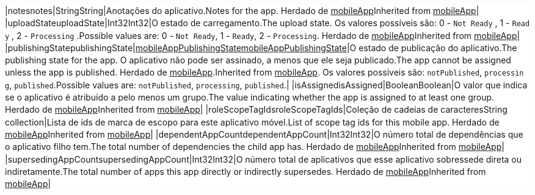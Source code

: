 |<span data-ttu-id="96c31-180">notes</span><span class="sxs-lookup"><span data-stu-id="96c31-180">notes</span></span>|<span data-ttu-id="96c31-181">String</span><span class="sxs-lookup"><span data-stu-id="96c31-181">String</span></span>|<span data-ttu-id="96c31-182">Anotações do aplicativo.</span><span class="sxs-lookup"><span data-stu-id="96c31-182">Notes for the app.</span></span> <span data-ttu-id="96c31-183">Herdado de [mobileApp](../resources/intune-shared-mobileapp.md)</span><span class="sxs-lookup"><span data-stu-id="96c31-183">Inherited from [mobileApp](../resources/intune-shared-mobileapp.md)</span></span>|
|<span data-ttu-id="96c31-184">uploadState</span><span class="sxs-lookup"><span data-stu-id="96c31-184">uploadState</span></span>|<span data-ttu-id="96c31-185">Int32</span><span class="sxs-lookup"><span data-stu-id="96c31-185">Int32</span></span>|<span data-ttu-id="96c31-186">O estado de carregamento.</span><span class="sxs-lookup"><span data-stu-id="96c31-186">The upload state.</span></span> <span data-ttu-id="96c31-187">Os valores possíveis são: 0 - `Not Ready` , 1 - `Ready` , 2 - `Processing` .</span><span class="sxs-lookup"><span data-stu-id="96c31-187">Possible values are: 0 - `Not Ready`, 1 - `Ready`, 2 - `Processing`.</span></span> <span data-ttu-id="96c31-188">Herdado de [mobileApp](../resources/intune-shared-mobileapp.md)</span><span class="sxs-lookup"><span data-stu-id="96c31-188">Inherited from [mobileApp](../resources/intune-shared-mobileapp.md)</span></span>|
|<span data-ttu-id="96c31-189">publishingState</span><span class="sxs-lookup"><span data-stu-id="96c31-189">publishingState</span></span>|[<span data-ttu-id="96c31-190">mobileAppPublishingState</span><span class="sxs-lookup"><span data-stu-id="96c31-190">mobileAppPublishingState</span></span>](../resources/intune-apps-mobileapppublishingstate.md)|<span data-ttu-id="96c31-191">O estado de publicação do aplicativo.</span><span class="sxs-lookup"><span data-stu-id="96c31-191">The publishing state for the app.</span></span> <span data-ttu-id="96c31-192">O aplicativo não pode ser assinado, a menos que ele seja publicado.</span><span class="sxs-lookup"><span data-stu-id="96c31-192">The app cannot be assigned unless the app is published.</span></span> <span data-ttu-id="96c31-193">Herdado de [mobileApp](../resources/intune-shared-mobileapp.md).</span><span class="sxs-lookup"><span data-stu-id="96c31-193">Inherited from [mobileApp](../resources/intune-shared-mobileapp.md).</span></span> <span data-ttu-id="96c31-194">Os valores possíveis são: `notPublished`, `processing`, `published`.</span><span class="sxs-lookup"><span data-stu-id="96c31-194">Possible values are: `notPublished`, `processing`, `published`.</span></span>|
|<span data-ttu-id="96c31-195">isAssigned</span><span class="sxs-lookup"><span data-stu-id="96c31-195">isAssigned</span></span>|<span data-ttu-id="96c31-196">Boolean</span><span class="sxs-lookup"><span data-stu-id="96c31-196">Boolean</span></span>|<span data-ttu-id="96c31-197">O valor que indica se o aplicativo é atribuído a pelo menos um grupo.</span><span class="sxs-lookup"><span data-stu-id="96c31-197">The value indicating whether the app is assigned to at least one group.</span></span> <span data-ttu-id="96c31-198">Herdado de [mobileApp](../resources/intune-shared-mobileapp.md)</span><span class="sxs-lookup"><span data-stu-id="96c31-198">Inherited from [mobileApp](../resources/intune-shared-mobileapp.md)</span></span>|
|<span data-ttu-id="96c31-199">roleScopeTagIds</span><span class="sxs-lookup"><span data-stu-id="96c31-199">roleScopeTagIds</span></span>|<span data-ttu-id="96c31-200">Coleção de cadeias de caracteres</span><span class="sxs-lookup"><span data-stu-id="96c31-200">String collection</span></span>|<span data-ttu-id="96c31-201">Lista de ids de marca de escopo para este aplicativo móvel.</span><span class="sxs-lookup"><span data-stu-id="96c31-201">List of scope tag ids for this mobile app.</span></span> <span data-ttu-id="96c31-202">Herdado de [mobileApp](../resources/intune-shared-mobileapp.md)</span><span class="sxs-lookup"><span data-stu-id="96c31-202">Inherited from [mobileApp](../resources/intune-shared-mobileapp.md)</span></span>|
|<span data-ttu-id="96c31-203">dependentAppCount</span><span class="sxs-lookup"><span data-stu-id="96c31-203">dependentAppCount</span></span>|<span data-ttu-id="96c31-204">Int32</span><span class="sxs-lookup"><span data-stu-id="96c31-204">Int32</span></span>|<span data-ttu-id="96c31-205">O número total de dependências que o aplicativo filho tem.</span><span class="sxs-lookup"><span data-stu-id="96c31-205">The total number of dependencies the child app has.</span></span> <span data-ttu-id="96c31-206">Herdado de [mobileApp](../resources/intune-shared-mobileapp.md)</span><span class="sxs-lookup"><span data-stu-id="96c31-206">Inherited from [mobileApp](../resources/intune-shared-mobileapp.md)</span></span>|
|<span data-ttu-id="96c31-207">supersedingAppCount</span><span class="sxs-lookup"><span data-stu-id="96c31-207">supersedingAppCount</span></span>|<span data-ttu-id="96c31-208">Int32</span><span class="sxs-lookup"><span data-stu-id="96c31-208">Int32</span></span>|<span data-ttu-id="96c31-209">O número total de aplicativos que esse aplicativo sobressede direta ou indiretamente.</span><span class="sxs-lookup"><span data-stu-id="96c31-209">The total number of apps this app directly or indirectly supersedes.</span></span> <span data-ttu-id="96c31-210">Herdado de [mobileApp](../resources/intune-shared-mobileapp.md)</span><span class="sxs-lookup"><span data-stu-id="96c31-210">Inherited from [mobileApp](../resources/intune-shared-mobileapp.md)</span></span>|